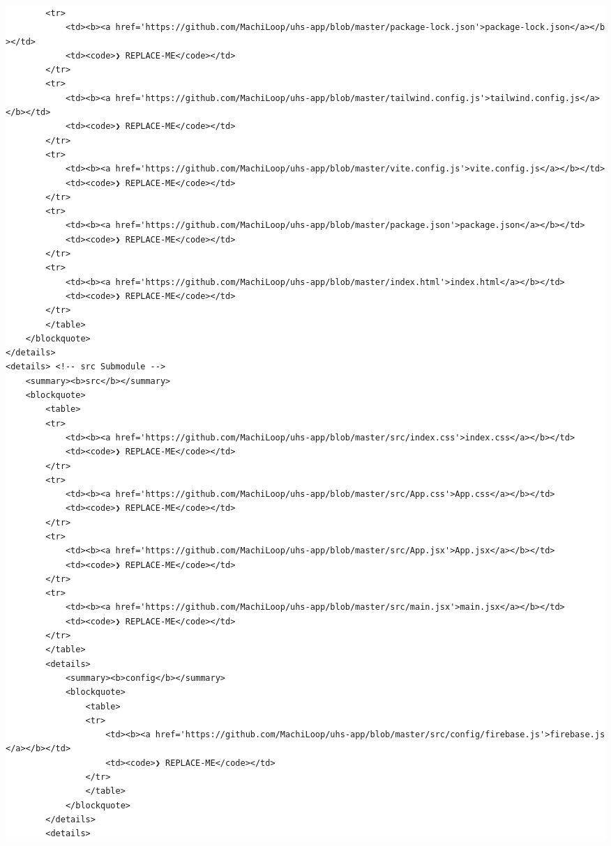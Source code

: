 			<tr>
				<td><b><a href='https://github.com/MachiLoop/uhs-app/blob/master/package-lock.json'>package-lock.json</a></b></td>
				<td><code>❯ REPLACE-ME</code></td>
			</tr>
			<tr>
				<td><b><a href='https://github.com/MachiLoop/uhs-app/blob/master/tailwind.config.js'>tailwind.config.js</a></b></td>
				<td><code>❯ REPLACE-ME</code></td>
			</tr>
			<tr>
				<td><b><a href='https://github.com/MachiLoop/uhs-app/blob/master/vite.config.js'>vite.config.js</a></b></td>
				<td><code>❯ REPLACE-ME</code></td>
			</tr>
			<tr>
				<td><b><a href='https://github.com/MachiLoop/uhs-app/blob/master/package.json'>package.json</a></b></td>
				<td><code>❯ REPLACE-ME</code></td>
			</tr>
			<tr>
				<td><b><a href='https://github.com/MachiLoop/uhs-app/blob/master/index.html'>index.html</a></b></td>
				<td><code>❯ REPLACE-ME</code></td>
			</tr>
			</table>
		</blockquote>
	</details>
	<details> <!-- src Submodule -->
		<summary><b>src</b></summary>
		<blockquote>
			<table>
			<tr>
				<td><b><a href='https://github.com/MachiLoop/uhs-app/blob/master/src/index.css'>index.css</a></b></td>
				<td><code>❯ REPLACE-ME</code></td>
			</tr>
			<tr>
				<td><b><a href='https://github.com/MachiLoop/uhs-app/blob/master/src/App.css'>App.css</a></b></td>
				<td><code>❯ REPLACE-ME</code></td>
			</tr>
			<tr>
				<td><b><a href='https://github.com/MachiLoop/uhs-app/blob/master/src/App.jsx'>App.jsx</a></b></td>
				<td><code>❯ REPLACE-ME</code></td>
			</tr>
			<tr>
				<td><b><a href='https://github.com/MachiLoop/uhs-app/blob/master/src/main.jsx'>main.jsx</a></b></td>
				<td><code>❯ REPLACE-ME</code></td>
			</tr>
			</table>
			<details>
				<summary><b>config</b></summary>
				<blockquote>
					<table>
					<tr>
						<td><b><a href='https://github.com/MachiLoop/uhs-app/blob/master/src/config/firebase.js'>firebase.js</a></b></td>
						<td><code>❯ REPLACE-ME</code></td>
					</tr>
					</table>
				</blockquote>
			</details>
			<details>